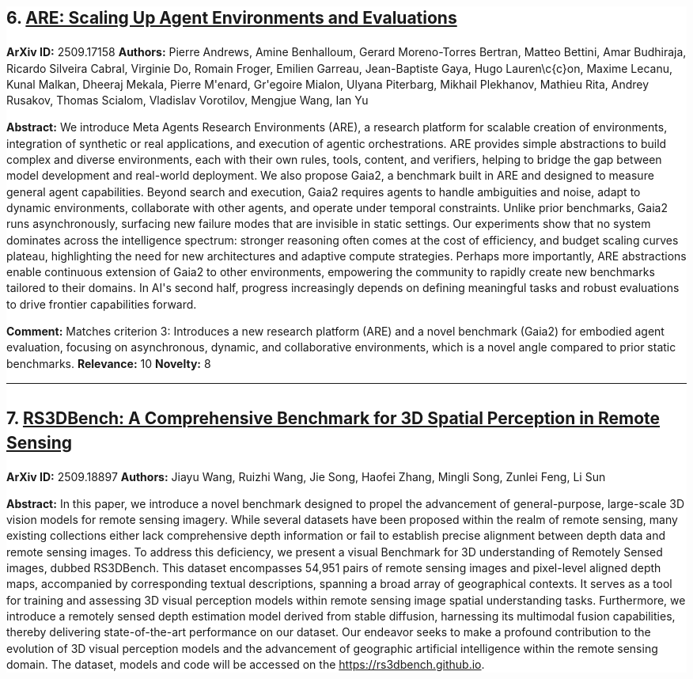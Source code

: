 
## 6. [ARE: Scaling Up Agent Environments and Evaluations](https://arxiv.org/abs/2509.17158) <a id="link6"></a>
**ArXiv ID:** 2509.17158
**Authors:** Pierre Andrews, Amine Benhalloum, Gerard Moreno-Torres Bertran, Matteo Bettini, Amar Budhiraja, Ricardo Silveira Cabral, Virginie Do, Romain Froger, Emilien Garreau, Jean-Baptiste Gaya, Hugo Lauren\c{c}on, Maxime Lecanu, Kunal Malkan, Dheeraj Mekala, Pierre M\'enard, Gr\'egoire Mialon, Ulyana Piterbarg, Mikhail Plekhanov, Mathieu Rita, Andrey Rusakov, Thomas Scialom, Vladislav Vorotilov, Mengjue Wang, Ian Yu

**Abstract:**  We introduce Meta Agents Research Environments (ARE), a research platform for scalable creation of environments, integration of synthetic or real applications, and execution of agentic orchestrations. ARE provides simple abstractions to build complex and diverse environments, each with their own rules, tools, content, and verifiers, helping to bridge the gap between model development and real-world deployment. We also propose Gaia2, a benchmark built in ARE and designed to measure general agent capabilities. Beyond search and execution, Gaia2 requires agents to handle ambiguities and noise, adapt to dynamic environments, collaborate with other agents, and operate under temporal constraints. Unlike prior benchmarks, Gaia2 runs asynchronously, surfacing new failure modes that are invisible in static settings. Our experiments show that no system dominates across the intelligence spectrum: stronger reasoning often comes at the cost of efficiency, and budget scaling curves plateau, highlighting the need for new architectures and adaptive compute strategies. Perhaps more importantly, ARE abstractions enable continuous extension of Gaia2 to other environments, empowering the community to rapidly create new benchmarks tailored to their domains. In AI's second half, progress increasingly depends on defining meaningful tasks and robust evaluations to drive frontier capabilities forward.

**Comment:** Matches criterion 3: Introduces a new research platform (ARE) and a novel benchmark (Gaia2) for embodied agent evaluation, focusing on asynchronous, dynamic, and collaborative environments, which is a novel angle compared to prior static benchmarks.
**Relevance:** 10
**Novelty:** 8

---

## 7. [RS3DBench: A Comprehensive Benchmark for 3D Spatial Perception in Remote Sensing](https://arxiv.org/abs/2509.18897) <a id="link7"></a>
**ArXiv ID:** 2509.18897
**Authors:** Jiayu Wang, Ruizhi Wang, Jie Song, Haofei Zhang, Mingli Song, Zunlei Feng, Li Sun

**Abstract:**  In this paper, we introduce a novel benchmark designed to propel the advancement of general-purpose, large-scale 3D vision models for remote sensing imagery. While several datasets have been proposed within the realm of remote sensing, many existing collections either lack comprehensive depth information or fail to establish precise alignment between depth data and remote sensing images. To address this deficiency, we present a visual Benchmark for 3D understanding of Remotely Sensed images, dubbed RS3DBench. This dataset encompasses 54,951 pairs of remote sensing images and pixel-level aligned depth maps, accompanied by corresponding textual descriptions, spanning a broad array of geographical contexts. It serves as a tool for training and assessing 3D visual perception models within remote sensing image spatial understanding tasks. Furthermore, we introduce a remotely sensed depth estimation model derived from stable diffusion, harnessing its multimodal fusion capabilities, thereby delivering state-of-the-art performance on our dataset. Our endeavor seeks to make a profound contribution to the evolution of 3D visual perception models and the advancement of geographic artificial intelligence within the remote sensing domain. The dataset, models and code will be accessed on the https://rs3dbench.github.io.
